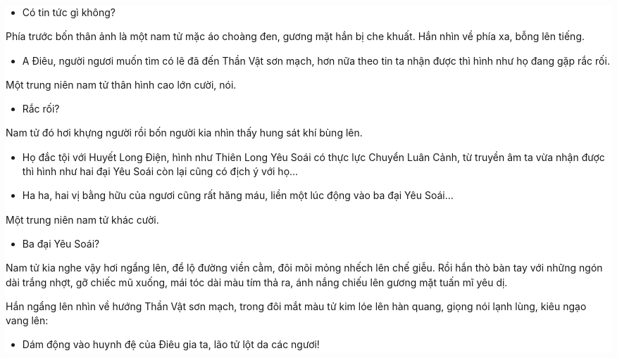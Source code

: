 - Có tin tức gì không?

Phía trước bốn thân ảnh là một nam tử mặc áo choàng đen, gương mặt hắn bị che khuất. Hắn nhìn về phía xa, bỗng lên tiếng.

- A Điêu, người ngươi muốn tìm có lẽ đã đến Thần Vật sơn mạch, hơn nữa theo tin ta nhận được thì hình như họ đang gặp rắc rối.

Một trung niên nam tử thân hình cao lớn cười, nói.

- Rắc rối?

Nam tử đó hơi khựng người rồi bốn người kia nhìn thấy hung sát khí bùng lên.

- Họ đắc tội với Huyết Long Điện, hình như Thiên Long Yêu Soái có thực lực Chuyển Luân Cảnh, từ truyền âm ta vừa nhận được thì hình như hai đại Yêu Soái còn lại cũng có địch ý với họ…

- Ha ha, hai vị bằng hữu của ngươi cũng rất hăng máu, liền một lúc động vào ba đại Yêu Soái…

Một trung niên nam tử khác cười.

- Ba đại Yêu Soái?

Nam tử kia nghe vậy hơi ngẩng lên, để lộ đường viền cằm, đôi môi mỏng nhếch lên chế giễu. Rồi hắn thò bàn tay với những ngón dài trắng nhợt, gỡ chiếc mũ xuống, mái tóc dài màu tím thả ra, ánh nắng chiếu lên gương mặt tuấn mĩ yêu dị.

Hắn ngẩng lên nhìn về hướng Thần Vật sơn mạch, trong đôi mắt màu tử kim lóe lên hàn quang, giọng nói lạnh lùng, kiêu ngạo vang lên:

- Dám động vào huynh đệ của Điêu gia ta, lão tử lột da các ngươi!




